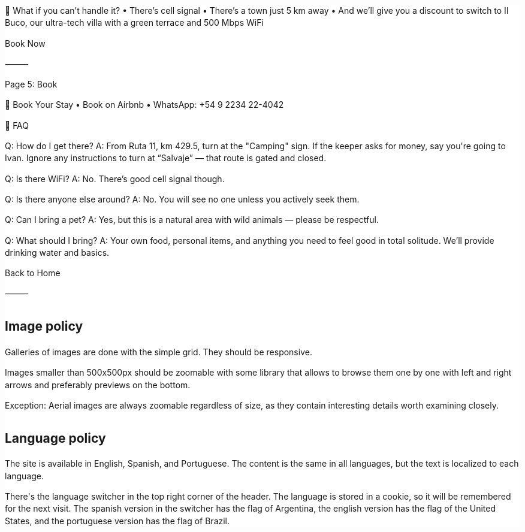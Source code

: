 🧭 What if you can’t handle it?
	•	There’s cell signal
	•	There’s a town just 5 km away
	•	And we’ll give you a discount to switch to Il Buco, our ultra-tech villa with a green terrace and 500 Mbps WiFi

Book Now

⸻

Page 5: Book

📲 Book Your Stay
	•	Book on Airbnb
	•	WhatsApp: +54 9 2234 22-4042

💬 FAQ

Q: How do I get there?
A: From Ruta 11, km 429.5, turn at the "Camping" sign. If the keeper asks for money, say you're going to Ivan. Ignore any instructions to turn at “Salvaje” — that route is gated and closed.

Q: Is there WiFi?
A: No. There’s good cell signal though.

Q: Is there anyone else around?
A: No. You will see no one unless you actively seek them.

Q: Can I bring a pet?
A: Yes, but this is a natural area with wild animals — please be respectful.

Q: What should I bring?
A: Your own food, personal items, and anything you need to feel good in total solitude. We’ll provide drinking water and basics.

Back to Home

⸻

## Image policy

Galleries of images are done with the simple grid. They should be responsive. 

Images smaller than 500x500px should be zoomable with some library that allows to browse them one by one with left and right arrows and preferably previews on the bottom.

Exception: Aerial images are always zoomable regardless of size, as they contain interesting details worth examining closely.

## Language policy
The site is available in English, Spanish, and Portuguese. The content is the same in all languages, but the text is localized to each language.

There's the language switcher in the top right corner of the header. The language is stored in a cookie, so it will be remembered for the next visit. The spanish version in the switcher has the flag of Argentina, the english version has the flag of the United States, and the portuguese version has the flag of Brazil.
